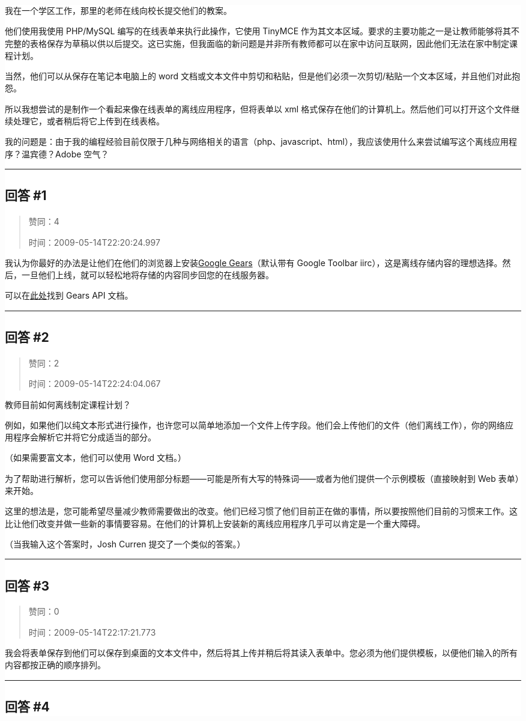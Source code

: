 我在一个学区工作，那里的老师在线向校长提交他们的教案。

他们使用我使用 PHP/MySQL 编写的在线表单来执行此操作，它使用 TinyMCE 作为其文本区域。要求的主要功能之一是让教师能够将其不完整的表格保存为草稿以供以后提交。这已实施，但我面临的新问题是并非所有教师都可以在家中访问互联网，因此他们无法在家中制定课程计划。

当然，他们可以从保存在笔记本电脑上的 word 文档或文本文件中剪切和粘贴，但是他们必须一次剪切/粘贴一个文本区域，并且他们对此抱怨。

所以我想尝试的是制作一个看起来像在线表单的离线应用程序，但将表单以 xml 格式保存在他们的计算机上。然后他们可以打开这个文件继续处理它，或者稍后将它上传到在线表格。

我的问题是：由于我的编程经验目前仅限于几种与网络相关的语言（php、javascript、html），我应该使用什么来尝试编写这个离线应用程序？温宾德？Adobe 空气？

* * *

## 回答 #1

> 赞同：4
> 
> 时间：2009-05-14T22:20:24.997

我认为你最好的办法是让他们在他们的浏览器上安装[Google Gears](http://gears.google.com/)（默认带有 Google Toolbar iirc），这是离线存储内容的理想选择。然后，一旦他们上线，就可以轻松地将存储的内容同步回您的在线服务器。

可以在[此处](http://code.google.com/apis/gears/)找到 Gears API 文档。

* * *

## 回答 #2

> 赞同：2
> 
> 时间：2009-05-14T22:24:04.067

教师目前如何离线制定课程计划？

例如，如果他们以纯文本形式进行操作，也许您可​​以简单地添加一个文件上传字段。他们会上传他们的文件（他们离线工作），你的网络应用程序会解析它并将它分成适当的部分。

（如果需要富文本，他们可以使用 Word 文档。）

为了帮助进行解析，您可以告诉他们使用部分标题——可能是所有大写的特殊词——或者为他们提供一个示例模板（直接映射到 Web 表单）来开始。

这里的想法是，您可能希望尽量减少教师需要做出的改变。他们已经习惯了他们目前正在做的事情，所以要按照他们目前的习惯来工作。这比让他们改变并做一些新的事情要容易。在他们的计算机上安装新的离线应用程序几乎可以肯定是一个重大障碍。

（当我输入这个答案时，Josh Curren 提交了一个类似的答案。）

* * *

## 回答 #3

> 赞同：0
> 
> 时间：2009-05-14T22:17:21.773

我会将表单保存到他们可以保存到桌面的文本文件中，然后将其上传并稍后将其读入表单中。您必须为他们提供模板，以便他们输入的所有内容都按正确的顺序排列。

* * *

## 回答 #4
